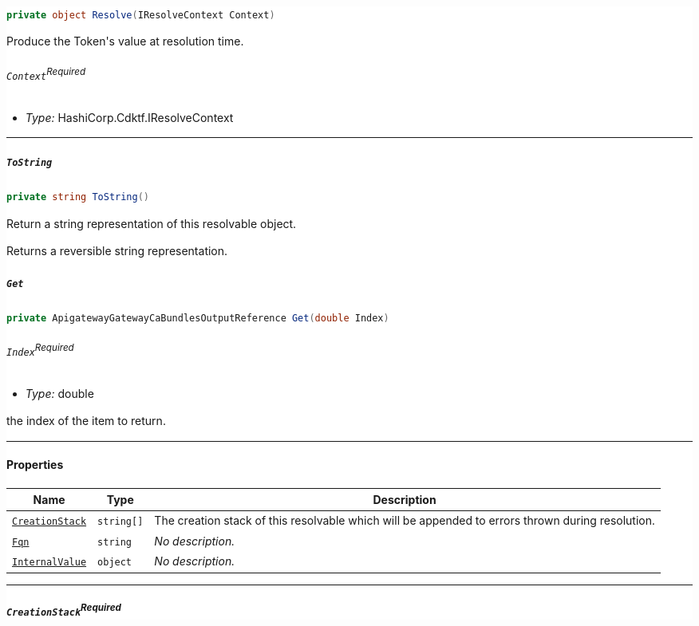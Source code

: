 ```csharp
private object Resolve(IResolveContext Context)
```

Produce the Token's value at resolution time.

###### `Context`<sup>Required</sup> <a name="Context" id="rhizo-co-terraform-provider-oci.apigatewayGateway.ApigatewayGatewayCaBundlesList.resolve.parameter._context"></a>

- *Type:* HashiCorp.Cdktf.IResolveContext

---

##### `ToString` <a name="ToString" id="rhizo-co-terraform-provider-oci.apigatewayGateway.ApigatewayGatewayCaBundlesList.toString"></a>

```csharp
private string ToString()
```

Return a string representation of this resolvable object.

Returns a reversible string representation.

##### `Get` <a name="Get" id="rhizo-co-terraform-provider-oci.apigatewayGateway.ApigatewayGatewayCaBundlesList.get"></a>

```csharp
private ApigatewayGatewayCaBundlesOutputReference Get(double Index)
```

###### `Index`<sup>Required</sup> <a name="Index" id="rhizo-co-terraform-provider-oci.apigatewayGateway.ApigatewayGatewayCaBundlesList.get.parameter.index"></a>

- *Type:* double

the index of the item to return.

---


#### Properties <a name="Properties" id="Properties"></a>

| **Name** | **Type** | **Description** |
| --- | --- | --- |
| <code><a href="#rhizo-co-terraform-provider-oci.apigatewayGateway.ApigatewayGatewayCaBundlesList.property.creationStack">CreationStack</a></code> | <code>string[]</code> | The creation stack of this resolvable which will be appended to errors thrown during resolution. |
| <code><a href="#rhizo-co-terraform-provider-oci.apigatewayGateway.ApigatewayGatewayCaBundlesList.property.fqn">Fqn</a></code> | <code>string</code> | *No description.* |
| <code><a href="#rhizo-co-terraform-provider-oci.apigatewayGateway.ApigatewayGatewayCaBundlesList.property.internalValue">InternalValue</a></code> | <code>object</code> | *No description.* |

---

##### `CreationStack`<sup>Required</sup> <a name="CreationStack" id="rhizo-co-terraform-provider-oci.apigatewayGateway.ApigatewayGatewayCaBundlesList.property.creationStack"></a>
